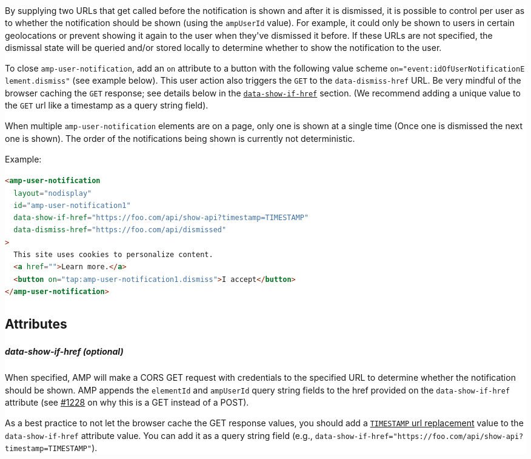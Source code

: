 By supplying two URLs that get called before the notification is shown and after
it is dismissed, it is possible to control per user as to whether the
notification should be shown (using the `ampUserId` value). For example, it
could only be shown to users in certain geolocations or prevent showing it again
to the user when they've dismissed it before. If these URLs are not specified,
the dismissal state will be queried and/or stored locally to determine whether
to show the notification to the user.

To close `amp-user-notification`, add an `on` attribute to a button with the
following value scheme `on="event:idOfUserNotificationElement.dismiss"` (see
example below). This user action also triggers the `GET` to the
`data-dismiss-href` URL. Be very mindful of the browser caching the `GET`
response; see details below in the
[`data-show-if-href`](<#data-show-if-href-(optional)>) section. (We recommend
adding a unique value to the `GET` url like a timestamp as a query string
field).

When multiple `amp-user-notification` elements are on a page, only one is shown
at a single time (Once one is dismissed the next one is shown). The order of the
notifications being shown is currently not deterministic.

Example:

```html
<amp-user-notification
  layout="nodisplay"
  id="amp-user-notification1"
  data-show-if-href="https://foo.com/api/show-api?timestamp=TIMESTAMP"
  data-dismiss-href="https://foo.com/api/dismissed"
>
  This site uses cookies to personalize content.
  <a href="">Learn more.</a>
  <button on="tap:amp-user-notification1.dismiss">I accept</button>
</amp-user-notification>
```

## Attributes

##### data-show-if-href (optional)

When specified, AMP will make a CORS GET request with credentials to the
specified URL to determine whether the notification should be shown. AMP appends
the `elementId` and `ampUserId` query string fields to the href provided on the
`data-show-if-href` attribute (see
[#1228](https://github.com/ampproject/amphtml/issues/1228) on why this is a GET
instead of a POST).

As a best practice to not let the browser cache the GET response values, you
should add a
[`TIMESTAMP` url replacement](https://github.com/ampproject/amphtml/blob/master/spec/amp-var-substitutions.md)
value to the `data-show-if-href` attribute value. You can add it as a query
string field (e.g.,
`data-show-if-href="https://foo.com/api/show-api?timestamp=TIMESTAMP"`).

